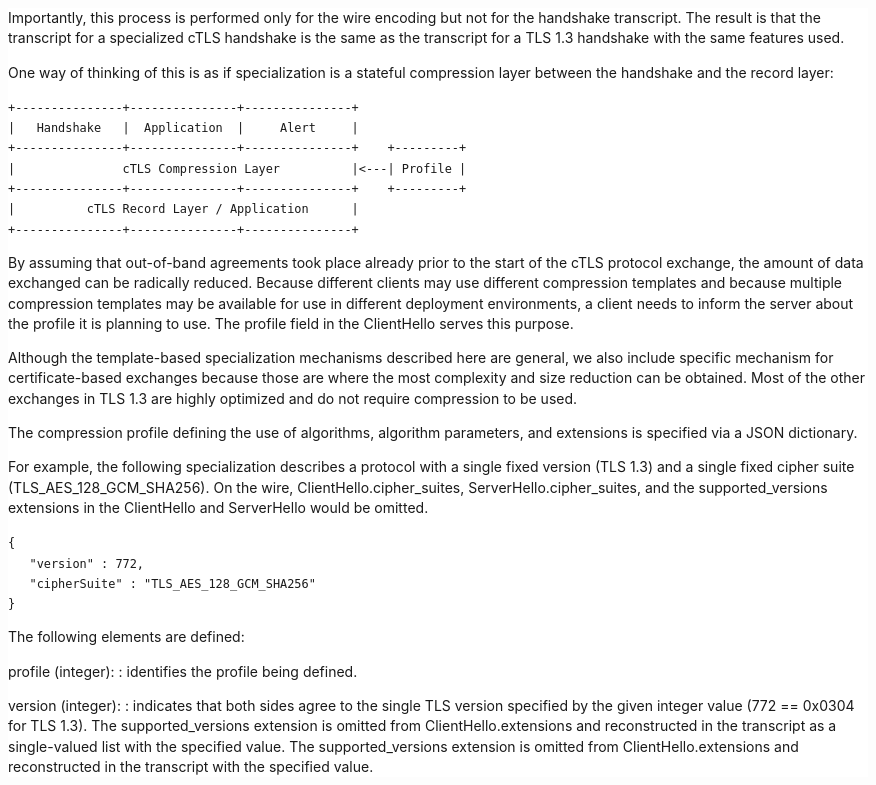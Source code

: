 Importantly, this process is performed only for the wire encoding but
not for the handshake transcript.  The result is that the transcript for a
specialized cTLS handshake is the same as the transcript for a TLS 1.3 handshake
with the same features used.

One way of thinking of this is as if specialization is a stateful compression
layer between the handshake and the record layer:

~~~~~
+---------------+---------------+---------------+
|   Handshake   |  Application  |     Alert     |
+---------------+---------------+---------------+    +---------+
|               cTLS Compression Layer          |<---| Profile |
+---------------+---------------+---------------+    +---------+
|          cTLS Record Layer / Application      |
+---------------+---------------+---------------+
~~~~~

By assuming that out-of-band agreements took place already prior to the start of
the cTLS protocol exchange, the amount of data exchanged can be radically reduced. 
Because different clients may use different compression templates and because multiple 
compression templates may be available for use in different deployment environments, 
a client needs to inform the server about the profile it is planning to use. The 
profile field in the ClientHello serves this purpose. 

Although the template-based specialization mechanisms described here are general,
we also include specific mechanism for certificate-based exchanges because those are
where the most complexity and size reduction can be obtained. Most of the other exchanges in 
TLS 1.3 are highly optimized and do not require compression to be used. 

The compression profile defining the use of algorithms, algorithm parameters, and 
extensions is specified via a JSON dictionary.

For example, the following specialization describes a protocol with a single fixed 
version (TLS 1.3) and a single fixed cipher suite (TLS_AES_128_GCM_SHA256). On the 
wire, ClientHello.cipher_suites, ServerHello.cipher_suites, and the 
supported_versions extensions in the ClientHello and ServerHello would be omitted.

~~~~
{
   "version" : 772,
   "cipherSuite" : "TLS_AES_128_GCM_SHA256"
}
~~~~

The following elements are defined: 

profile (integer): 
: identifies the profile being defined. 

version (integer):
: indicates that both sides agree to the
single TLS version specified by the given integer value
(772 == 0x0304 for TLS 1.3). The supported_versions extension
is omitted from ClientHello.extensions and reconstructed in the transcript as a
single-valued list with the specified value. The supported_versions extension is
omitted from ClientHello.extensions and reconstructed in the transcript with the
specified value.
